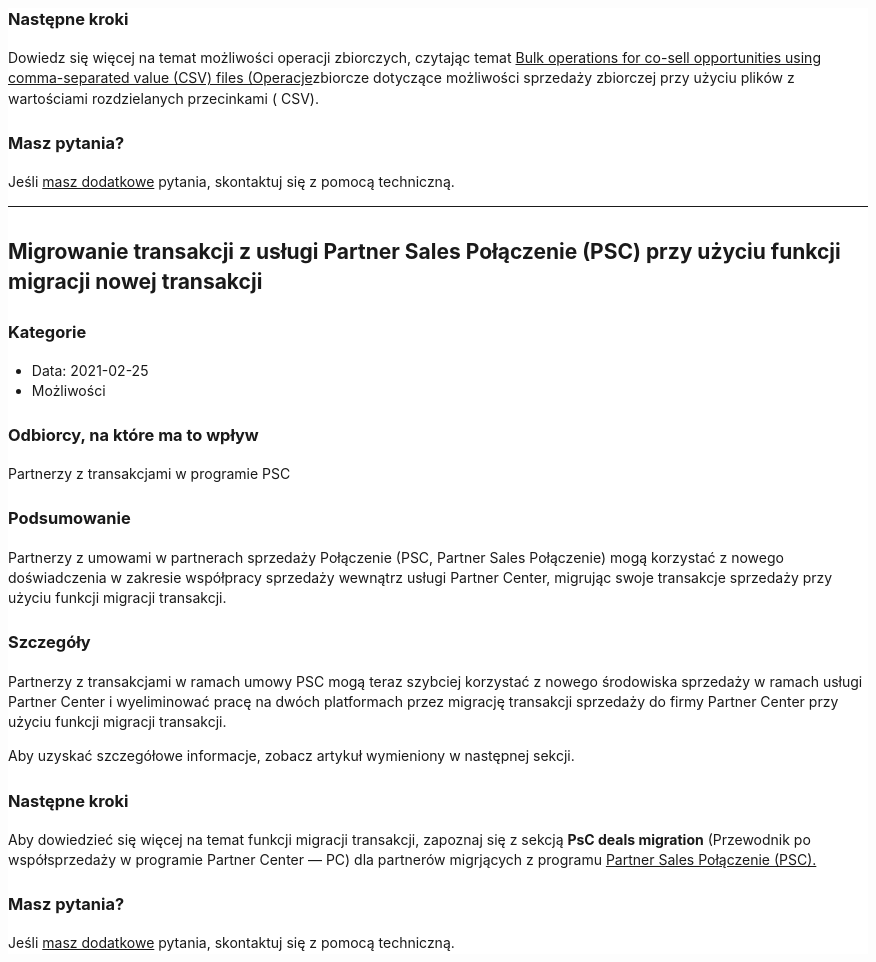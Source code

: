 ### <a name="next-steps"></a>Następne kroki

Dowiedz się więcej na temat możliwości operacji zbiorczych, czytając temat [Bulk operations for co-sell opportunities using comma-separated value (CSV) files (Operacje](../bulk-operations.md)zbiorcze dotyczące możliwości sprzedaży zbiorczej przy użyciu plików z wartościami rozdzielanych przecinkami ( CSV).

### <a name="questions"></a>Masz pytania?

Jeśli [masz dodatkowe](https://partner.microsoft.com/support/?stage=1) pytania, skontaktuj się z pomocą techniczną.

________________
## <a name="migrate-your-deals-from-partner-sales-connect-psc-using-the-new-deal-migration-feature"></a><a name="12"></a>Migrowanie transakcji z usługi Partner Sales Połączenie (PSC) przy użyciu funkcji migracji nowej transakcji

### <a name="categories"></a>Kategorie

- Data: 2021-02-25
- Możliwości

### <a name="impacted-audience"></a>Odbiorcy, na które ma to wpływ

Partnerzy z transakcjami w programie PSC

### <a name="summary"></a>Podsumowanie

Partnerzy z umowami w partnerach sprzedaży Połączenie (PSC, Partner Sales Połączenie) mogą korzystać z nowego doświadczenia w zakresie współpracy sprzedaży wewnątrz usługi Partner Center, migrując swoje transakcje sprzedaży przy użyciu funkcji migracji transakcji.

### <a name="details"></a>Szczegóły

Partnerzy z transakcjami w ramach umowy PSC mogą teraz szybciej korzystać z nowego środowiska sprzedaży w ramach usługi Partner Center i wyeliminować pracę na dwóch platformach przez migrację transakcji sprzedaży do firmy Partner Center przy użyciu funkcji migracji transakcji.

Aby uzyskać szczegółowe informacje, zobacz artykuł wymieniony w następnej sekcji.

### <a name="next-steps"></a>Następne kroki

Aby dowiedzieć się więcej na temat funkcji migracji transakcji, zapoznaj się z sekcją **PsC deals migration** (Przewodnik po współsprzedaży w programie Partner Center — PC) dla partnerów migrjących z programu [Partner Sales Połączenie (PSC).](../psc-to-pc.md)

### <a name="questions"></a>Masz pytania?

Jeśli [masz dodatkowe](https://partner.microsoft.com/support/?stage=1) pytania, skontaktuj się z pomocą techniczną.
